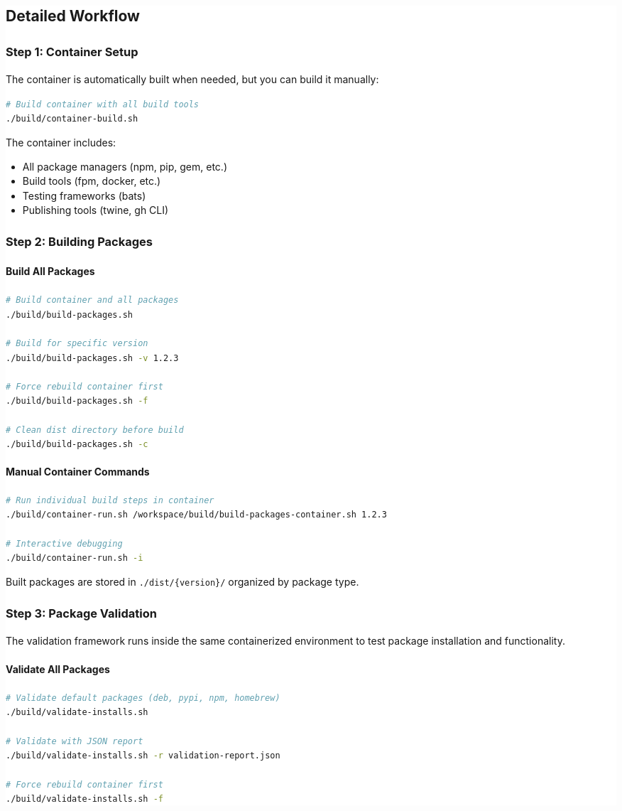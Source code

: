 ## Detailed Workflow

### Step 1: Container Setup

The container is automatically built when needed, but you can build it manually:
```bash
# Build container with all build tools
./build/container-build.sh
```

The container includes:
- All package managers (npm, pip, gem, etc.)
- Build tools (fpm, docker, etc.)
- Testing frameworks (bats)
- Publishing tools (twine, gh CLI)

### Step 2: Building Packages

#### Build All Packages
```bash
# Build container and all packages
./build/build-packages.sh

# Build for specific version
./build/build-packages.sh -v 1.2.3

# Force rebuild container first
./build/build-packages.sh -f

# Clean dist directory before build
./build/build-packages.sh -c
```

#### Manual Container Commands
```bash
# Run individual build steps in container
./build/container-run.sh /workspace/build/build-packages-container.sh 1.2.3

# Interactive debugging
./build/container-run.sh -i
```

Built packages are stored in `./dist/{version}/` organized by package type.

### Step 3: Package Validation

The validation framework runs inside the same containerized environment to test package installation and functionality.

#### Validate All Packages
```bash
# Validate default packages (deb, pypi, npm, homebrew)
./build/validate-installs.sh

# Validate with JSON report
./build/validate-installs.sh -r validation-report.json

# Force rebuild container first
./build/validate-installs.sh -f
```

